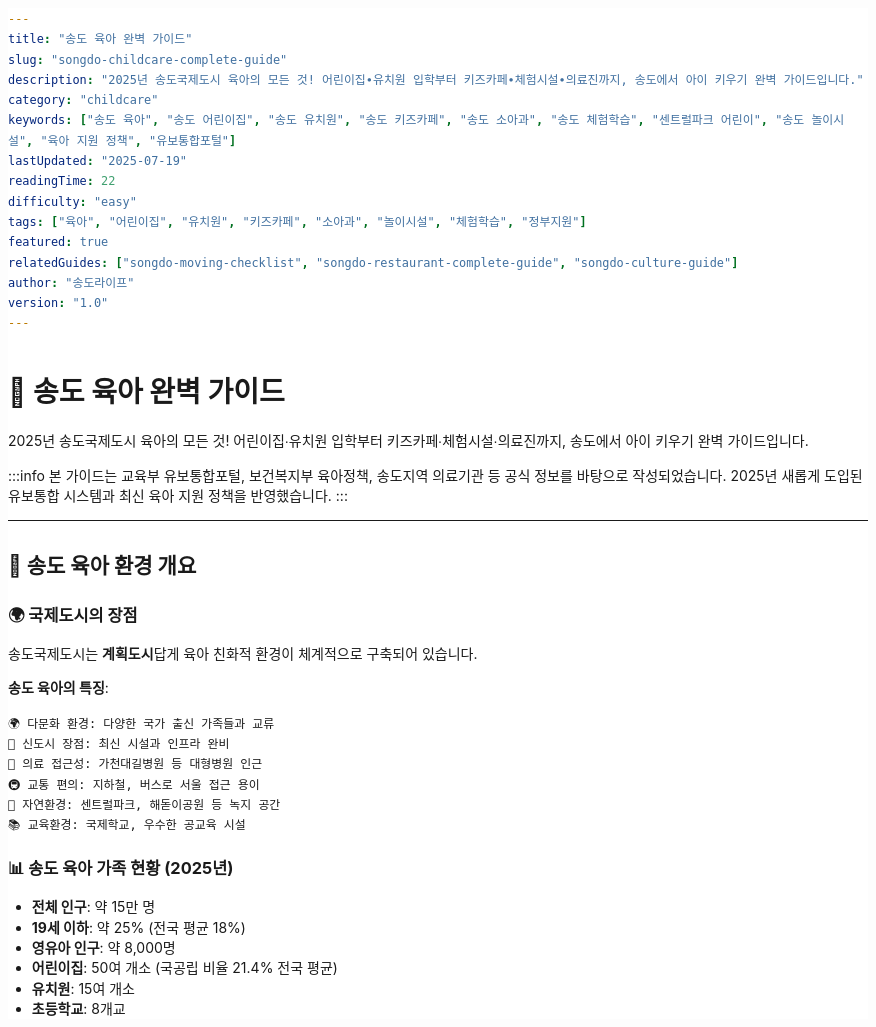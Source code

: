 ```yaml
---
title: "송도 육아 완벽 가이드"
slug: "songdo-childcare-complete-guide"
description: "2025년 송도국제도시 육아의 모든 것! 어린이집∙유치원 입학부터 키즈카페∙체험시설∙의료진까지, 송도에서 아이 키우기 완벽 가이드입니다."
category: "childcare"
keywords: ["송도 육아", "송도 어린이집", "송도 유치원", "송도 키즈카페", "송도 소아과", "송도 체험학습", "센트럴파크 어린이", "송도 놀이시설", "육아 지원 정책", "유보통합포털"]
lastUpdated: "2025-07-19"
readingTime: 22
difficulty: "easy"
tags: ["육아", "어린이집", "유치원", "키즈카페", "소아과", "놀이시설", "체험학습", "정부지원"]
featured: true
relatedGuides: ["songdo-moving-checklist", "songdo-restaurant-complete-guide", "songdo-culture-guide"]
author: "송도라이프"
version: "1.0"
---
```


# 👶 송도 육아 완벽 가이드

2025년 송도국제도시 육아의 모든 것! 어린이집∙유치원 입학부터 키즈카페∙체험시설∙의료진까지, 송도에서 아이 키우기 완벽 가이드입니다.

:::info
본 가이드는 교육부 유보통합포털, 보건복지부 육아정책, 송도지역 의료기관 등 공식 정보를 바탕으로 작성되었습니다.
2025년 새롭게 도입된 유보통합 시스템과 최신 육아 지원 정책을 반영했습니다.
:::

---

## 🌟 송도 육아 환경 개요

### 🌍 국제도시의 장점

송도국제도시는 **계획도시**답게 육아 친화적 환경이 체계적으로 구축되어 있습니다.

**송도 육아의 특징**:
```
🌍 다문화 환경: 다양한 국가 출신 가족들과 교류
👶 신도시 장점: 최신 시설과 인프라 완비
🏥 의료 접근성: 가천대길병원 등 대형병원 인근
🚇 교통 편의: 지하철, 버스로 서울 접근 용이
🌳 자연환경: 센트럴파크, 해돋이공원 등 녹지 공간
📚 교육환경: 국제학교, 우수한 공교육 시설
```

### 📊 송도 육아 가족 현황 (2025년)

- **전체 인구**: 약 15만 명
- **19세 이하**: 약 25% (전국 평균 18%)
- **영유아 인구**: 약 8,000명
- **어린이집**: 50여 개소 (국공립 비율 21.4% 전국 평균)
- **유치원**: 15여 개소
- **초등학교**: 8개교
